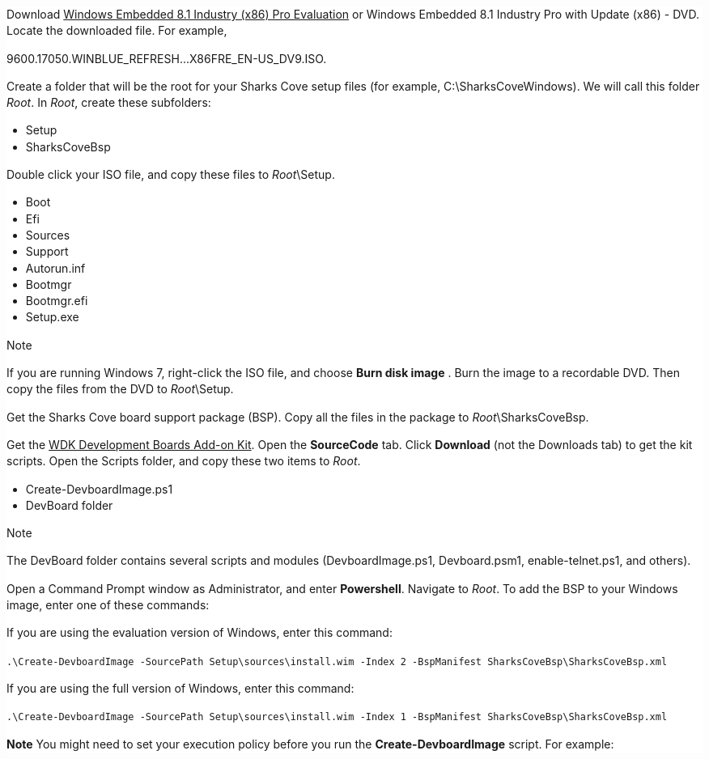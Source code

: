 Download [Windows Embedded 8.1 Industry (x86) Pro Evaluation](https://go.microsoft.com/fwlink/p?linkid=403173) or Windows Embedded 8.1 Industry Pro with Update (x86) - DVD.
Locate the downloaded file. For example,

9600.17050.WINBLUE\_REFRESH...X86FRE\_EN-US\_DV9.ISO.

Create a folder that will be the root for your Sharks Cove setup files (for example, C:\\SharksCoveWindows). We will call this folder *Root*. In *Root*, create these subfolders:

- Setup
- SharksCoveBsp

Double click your ISO file, and copy these files to *Root*\\Setup.

- Boot
- Efi
- Sources
- Support
- Autorun.inf
- Bootmgr
- Bootmgr.efi
- Setup.exe

>[!NOTE]
>If you are running Windows 7, right-click the ISO file, and choose **Burn disk image** . Burn the image to a recordable DVD. Then copy the files from the DVD to *Root*\\Setup.

Get the Sharks Cove board support package (BSP). Copy all the files in the package to *Root*\\SharksCoveBsp.

Get the [WDK Development Boards Add-on Kit](https://go.microsoft.com/fwlink/p/?linkid=403174). Open the **SourceCode** tab. Click **Download** (not the Downloads tab) to get the kit scripts. Open the Scripts folder, and copy these two items to *Root*.

- Create-DevboardImage.ps1
- DevBoard folder

>[!NOTE]
>The DevBoard folder contains several scripts and modules (DevboardImage.ps1, Devboard.psm1, enable-telnet.ps1, and others).

Open a Command Prompt window as Administrator, and enter **Powershell**. Navigate to *Root*. To add the BSP to your Windows image, enter one of these commands:

If you are using the evaluation version of Windows, enter this command:

``` syntax
.\Create-DevboardImage -SourcePath Setup\sources\install.wim -Index 2 -BspManifest SharksCoveBsp\SharksCoveBsp.xml
```

If you are using the full version of Windows, enter this command:

``` syntax
.\Create-DevboardImage -SourcePath Setup\sources\install.wim -Index 1 -BspManifest SharksCoveBsp\SharksCoveBsp.xml
```

**Note**  You might need to set your execution policy before you run the **Create-DevboardImage** script. For example:
